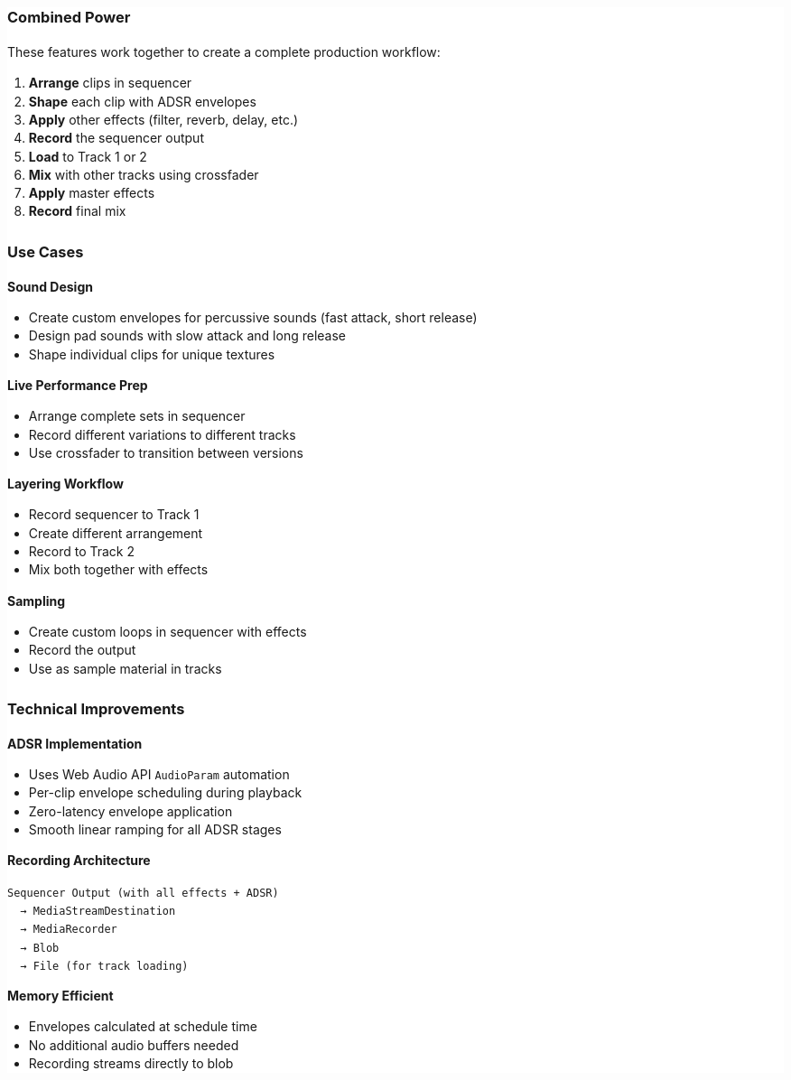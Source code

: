 ### Combined Power

These features work together to create a complete production workflow:

1. **Arrange** clips in sequencer
2. **Shape** each clip with ADSR envelopes
3. **Apply** other effects (filter, reverb, delay, etc.)
4. **Record** the sequencer output
5. **Load** to Track 1 or 2
6. **Mix** with other tracks using crossfader
7. **Apply** master effects
8. **Record** final mix

### Use Cases

**Sound Design**
- Create custom envelopes for percussive sounds (fast attack, short release)
- Design pad sounds with slow attack and long release
- Shape individual clips for unique textures

**Live Performance Prep**
- Arrange complete sets in sequencer
- Record different variations to different tracks
- Use crossfader to transition between versions

**Layering Workflow**
- Record sequencer to Track 1
- Create different arrangement
- Record to Track 2  
- Mix both together with effects

**Sampling**
- Create custom loops in sequencer with effects
- Record the output
- Use as sample material in tracks

### Technical Improvements

**ADSR Implementation**
- Uses Web Audio API `AudioParam` automation
- Per-clip envelope scheduling during playback
- Zero-latency envelope application
- Smooth linear ramping for all ADSR stages

**Recording Architecture**
```
Sequencer Output (with all effects + ADSR)
  → MediaStreamDestination
  → MediaRecorder
  → Blob
  → File (for track loading)
```

**Memory Efficient**
- Envelopes calculated at schedule time
- No additional audio buffers needed
- Recording streams directly to blob
